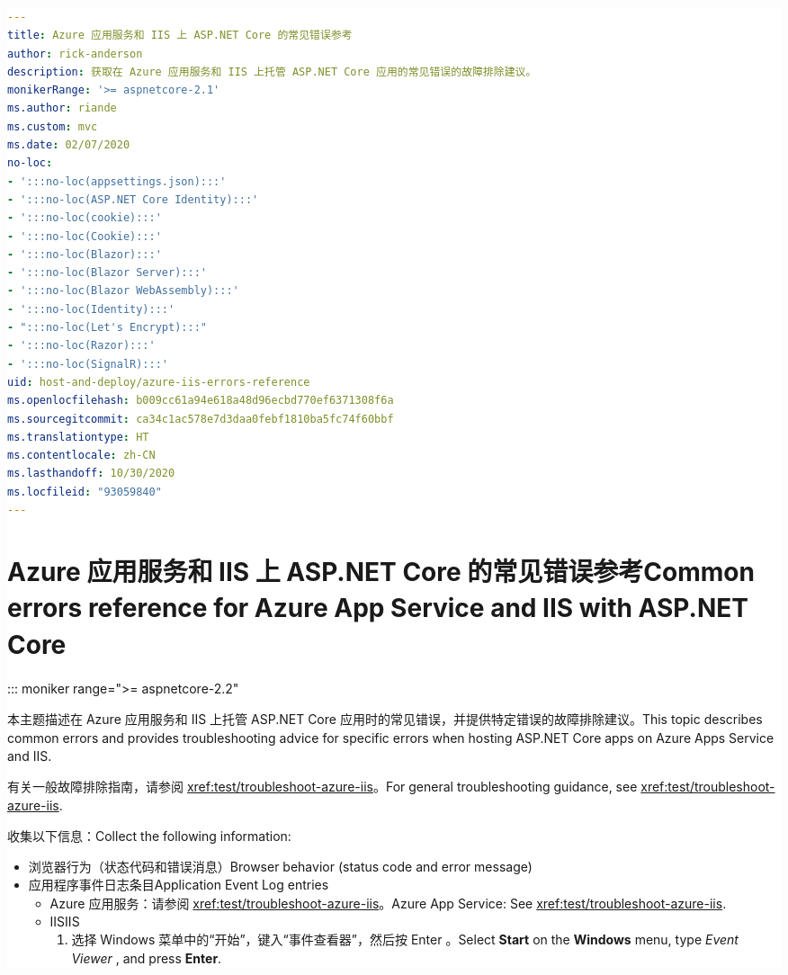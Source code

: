 ```yaml
---
title: Azure 应用服务和 IIS 上 ASP.NET Core 的常见错误参考
author: rick-anderson
description: 获取在 Azure 应用服务和 IIS 上托管 ASP.NET Core 应用的常见错误的故障排除建议。
monikerRange: '>= aspnetcore-2.1'
ms.author: riande
ms.custom: mvc
ms.date: 02/07/2020
no-loc:
- ':::no-loc(appsettings.json):::'
- ':::no-loc(ASP.NET Core Identity):::'
- ':::no-loc(cookie):::'
- ':::no-loc(Cookie):::'
- ':::no-loc(Blazor):::'
- ':::no-loc(Blazor Server):::'
- ':::no-loc(Blazor WebAssembly):::'
- ':::no-loc(Identity):::'
- ":::no-loc(Let's Encrypt):::"
- ':::no-loc(Razor):::'
- ':::no-loc(SignalR):::'
uid: host-and-deploy/azure-iis-errors-reference
ms.openlocfilehash: b009cc61a94e618a48d96ecbd770ef6371308f6a
ms.sourcegitcommit: ca34c1ac578e7d3daa0febf1810ba5fc74f60bbf
ms.translationtype: HT
ms.contentlocale: zh-CN
ms.lasthandoff: 10/30/2020
ms.locfileid: "93059840"
---
```

# <a name="common-errors-reference-for-azure-app-service-and-iis-with-aspnet-core"></a><span data-ttu-id="5fdc6-103">Azure 应用服务和 IIS 上 ASP.NET Core 的常见错误参考</span><span class="sxs-lookup"><span data-stu-id="5fdc6-103">Common errors reference for Azure App Service and IIS with ASP.NET Core</span></span>

::: moniker range=">= aspnetcore-2.2"

<span data-ttu-id="5fdc6-104">本主题描述在 Azure 应用服务和 IIS 上托管 ASP.NET Core 应用时的常见错误，并提供特定错误的故障排除建议。</span><span class="sxs-lookup"><span data-stu-id="5fdc6-104">This topic describes common errors and provides troubleshooting advice for specific errors when hosting ASP.NET Core apps on Azure Apps Service and IIS.</span></span>

<span data-ttu-id="5fdc6-105">有关一般故障排除指南，请参阅 <xref:test/troubleshoot-azure-iis>。</span><span class="sxs-lookup"><span data-stu-id="5fdc6-105">For general troubleshooting guidance, see <xref:test/troubleshoot-azure-iis>.</span></span>

<span data-ttu-id="5fdc6-106">收集以下信息：</span><span class="sxs-lookup"><span data-stu-id="5fdc6-106">Collect the following information:</span></span>

* <span data-ttu-id="5fdc6-107">浏览器行为（状态代码和错误消息）</span><span class="sxs-lookup"><span data-stu-id="5fdc6-107">Browser behavior (status code and error message)</span></span>
* <span data-ttu-id="5fdc6-108">应用程序事件日志条目</span><span class="sxs-lookup"><span data-stu-id="5fdc6-108">Application Event Log entries</span></span>
  * <span data-ttu-id="5fdc6-109">Azure 应用服务：请参阅 <xref:test/troubleshoot-azure-iis>。</span><span class="sxs-lookup"><span data-stu-id="5fdc6-109">Azure App Service: See <xref:test/troubleshoot-azure-iis>.</span></span>
  * <span data-ttu-id="5fdc6-110">IIS</span><span class="sxs-lookup"><span data-stu-id="5fdc6-110">IIS</span></span>
    1. <span data-ttu-id="5fdc6-111">选择 Windows 菜单中的“开始”，键入“事件查看器”，然后按 Enter 。</span><span class="sxs-lookup"><span data-stu-id="5fdc6-111">Select **Start** on the **Windows** menu, type *Event Viewer* , and press **Enter**.</span></span>